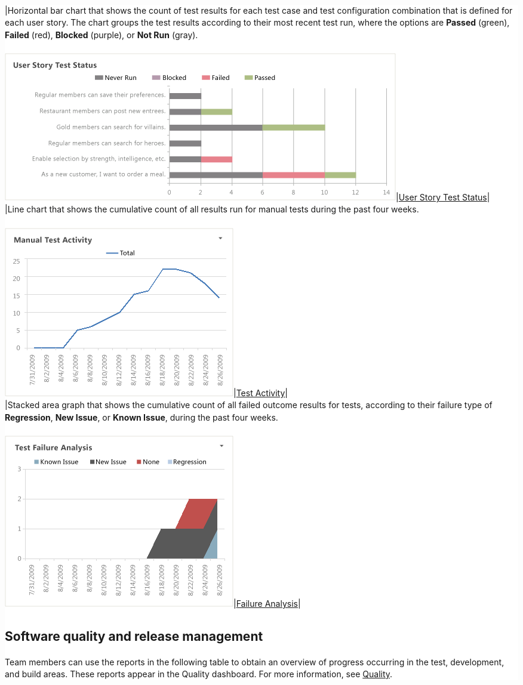 |Horizontal bar chart that shows the count of test results for each test case and test configuration combination that is defined for each user story. The chart groups the test results according to their most recent test run, where the options are **Passed** (green), **Failed** (red), **Blocked** (purple), or **Not Run** (gray).<br /><br /> ![User Story Test Status Excel Report](_img/procguid_exruserstore.png "ProcGuid_ExRUserStore")|[User Story Test Status](user-story-test-status-excel-report-agile.md)|  
|Line chart that shows the cumulative count of all results run for manual tests during the past four weeks.<br /><br /> ![Test Activity Excel Report](_img/procguid_testactivity.png "ProcGuid_TestActivity")|[Test Activity](test-activity-excel-report.md)|  
|Stacked area graph that shows the cumulative count of all failed outcome results for tests, according to their failure type of **Regression**, **New Issue**, or **Known Issue**, during the past four weeks.<br /><br /> ![Failure Analysis Excel Report](_img/procguid_failureanalysis.png "ProcGuid_FailureAnalysis")|[Failure Analysis](failure-analysis-excel-report.md)|  
  
##  <a name="Quality"></a> Software quality and release management  
 Team members can use the reports in the following table to obtain an overview of progress occurring in the test, development, and build areas. These reports appear in the Quality dashboard. For more information, see [Quality](../sharepoint-dashboards/quality-dashboard-agile-cmmi.md).  
  